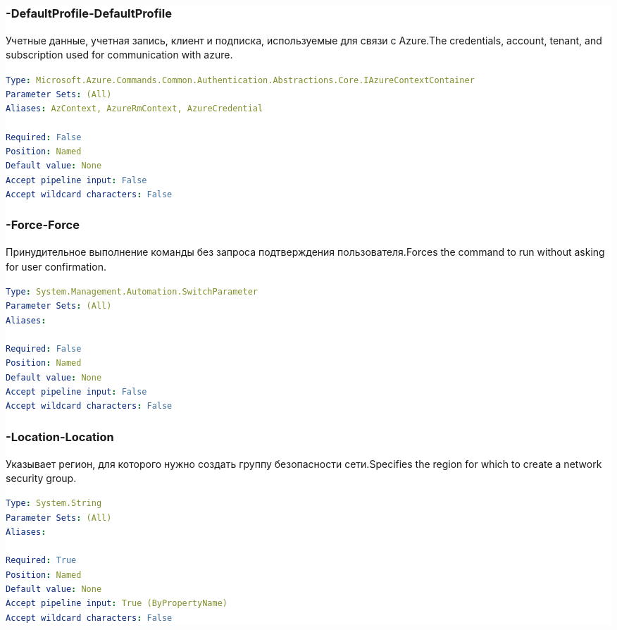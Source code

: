 ### <span data-ttu-id="02bfa-117">-DefaultProfile</span><span class="sxs-lookup"><span data-stu-id="02bfa-117">-DefaultProfile</span></span>
<span data-ttu-id="02bfa-118">Учетные данные, учетная запись, клиент и подписка, используемые для связи с Azure.</span><span class="sxs-lookup"><span data-stu-id="02bfa-118">The credentials, account, tenant, and subscription used for communication with azure.</span></span>

```yaml
Type: Microsoft.Azure.Commands.Common.Authentication.Abstractions.Core.IAzureContextContainer
Parameter Sets: (All)
Aliases: AzContext, AzureRmContext, AzureCredential

Required: False
Position: Named
Default value: None
Accept pipeline input: False
Accept wildcard characters: False
```

### <span data-ttu-id="02bfa-119">-Force</span><span class="sxs-lookup"><span data-stu-id="02bfa-119">-Force</span></span>
<span data-ttu-id="02bfa-120">Принудительное выполнение команды без запроса подтверждения пользователя.</span><span class="sxs-lookup"><span data-stu-id="02bfa-120">Forces the command to run without asking for user confirmation.</span></span>

```yaml
Type: System.Management.Automation.SwitchParameter
Parameter Sets: (All)
Aliases:

Required: False
Position: Named
Default value: None
Accept pipeline input: False
Accept wildcard characters: False
```

### <span data-ttu-id="02bfa-121">-Location</span><span class="sxs-lookup"><span data-stu-id="02bfa-121">-Location</span></span>
<span data-ttu-id="02bfa-122">Указывает регион, для которого нужно создать группу безопасности сети.</span><span class="sxs-lookup"><span data-stu-id="02bfa-122">Specifies the region for which to create a network security group.</span></span>

```yaml
Type: System.String
Parameter Sets: (All)
Aliases:

Required: True
Position: Named
Default value: None
Accept pipeline input: True (ByPropertyName)
Accept wildcard characters: False
```
